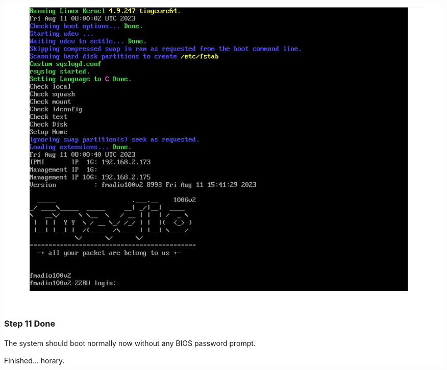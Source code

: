 <figure><img src="../.gitbook/assets/image (9).png" alt=""><figcaption></figcaption></figure>

### Step 11 Done

The system should boot normally now without any BIOS password prompt.

Finished... horary.



